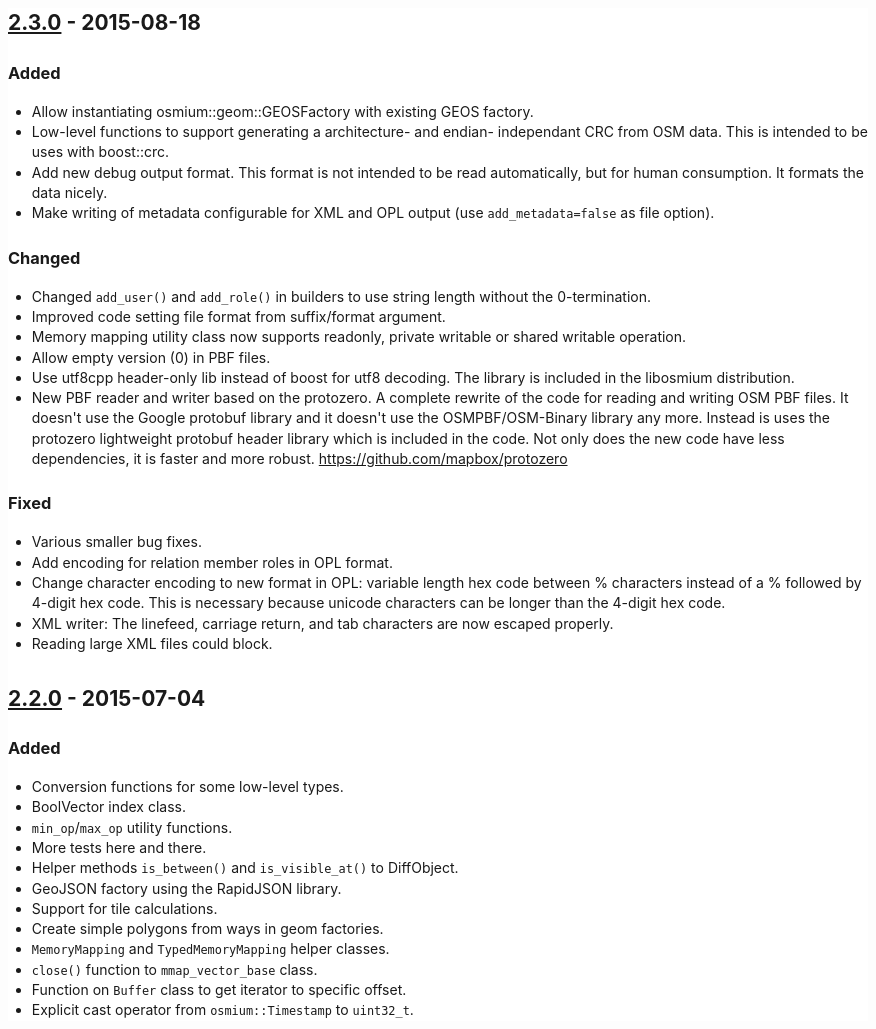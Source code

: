 
## [2.3.0] - 2015-08-18

### Added

- Allow instantiating osmium::geom::GEOSFactory with existing GEOS factory.
- Low-level functions to support generating a architecture- and endian-
  independant CRC from OSM data. This is intended to be uses with boost::crc.
- Add new debug output format. This format is not intended to be read
  automatically, but for human consumption. It formats the data nicely.
- Make writing of metadata configurable for XML and OPL output (use
  `add_metadata=false` as file option).

### Changed

- Changed `add_user()` and `add_role()` in builders to use string length
  without the 0-termination.
- Improved code setting file format from suffix/format argument.
- Memory mapping utility class now supports readonly, private writable or
  shared writable operation.
- Allow empty version (0) in PBF files.
- Use utf8cpp header-only lib instead of boost for utf8 decoding. The library
  is included in the libosmium distribution.
- New PBF reader and writer based on the protozero. A complete rewrite of the
  code for reading and writing OSM PBF files. It doesn't use the Google
  protobuf library and it doesn't use the OSMPBF/OSM-Binary library any more.
  Instead is uses the protozero lightweight protobuf header library which is
  included in the code. Not only does the new code have less dependencies, it
  is faster and more robust. https://github.com/mapbox/protozero

### Fixed

- Various smaller bug fixes.
- Add encoding for relation member roles in OPL format.
- Change character encoding to new format in OPL: variable length hex code
  between % characters instead of a % followed by 4-digit hex code. This is
  necessary because unicode characters can be longer than the 4-digit hex
  code.
- XML writer: The linefeed, carriage return, and tab characters are now
  escaped properly.
- Reading large XML files could block.

## [2.2.0] - 2015-07-04

### Added

- Conversion functions for some low-level types.
- BoolVector index class.
- `min_op`/`max_op` utility functions.
- More tests here and there.
- Helper methods `is_between()` and `is_visible_at()` to DiffObject.
- GeoJSON factory using the RapidJSON library.
- Support for tile calculations.
- Create simple polygons from ways in geom factories.
- `MemoryMapping` and `TypedMemoryMapping` helper classes.
- `close()` function to `mmap_vector_base` class.
- Function on `Buffer` class to get iterator to specific offset.
- Explicit cast operator from `osmium::Timestamp` to `uint32_t`.


[unreleased]: https://github.com/osmcode/libosmium/compare/v2.22.0...HEAD
[2.22.0]: https://github.com/osmcode/libosmium/compare/v2.21.0...v2.22.0
[2.21.0]: https://github.com/osmcode/libosmium/compare/v2.20.0...v2.21.0
[2.20.0]: https://github.com/osmcode/libosmium/compare/v2.19.0...v2.20.0
[2.19.0]: https://github.com/osmcode/libosmium/compare/v2.18.9...v2.19.0
[2.18.0]: https://github.com/osmcode/libosmium/compare/v2.17.3...v2.18.0
[2.17.3]: https://github.com/osmcode/libosmium/compare/v2.17.2...v2.17.3
[2.17.2]: https://github.com/osmcode/libosmium/compare/v2.17.1...v2.17.2
[2.17.1]: https://github.com/osmcode/libosmium/compare/v2.17.0...v2.17.1
[2.17.0]: https://github.com/osmcode/libosmium/compare/v2.16.0...v2.17.0
[2.16.0]: https://github.com/osmcode/libosmium/compare/v2.15.6...v2.16.0
[2.15.6]: https://github.com/osmcode/libosmium/compare/v2.15.5...v2.15.6
[2.15.5]: https://github.com/osmcode/libosmium/compare/v2.15.4...v2.15.5
[2.15.4]: https://github.com/osmcode/libosmium/compare/v2.15.3...v2.15.4
[2.15.3]: https://github.com/osmcode/libosmium/compare/v2.15.2...v2.15.3
[2.15.2]: https://github.com/osmcode/libosmium/compare/v2.15.1...v2.15.2
[2.15.1]: https://github.com/osmcode/libosmium/compare/v2.15.0...v2.15.1
[2.15.0]: https://github.com/osmcode/libosmium/compare/v2.14.2...v2.15.0
[2.14.2]: https://github.com/osmcode/libosmium/compare/v2.14.1...v2.14.2
[2.14.1]: https://github.com/osmcode/libosmium/compare/v2.14.0...v2.14.1
[2.14.0]: https://github.com/osmcode/libosmium/compare/v2.13.1...v2.14.0
[2.13.1]: https://github.com/osmcode/libosmium/compare/v2.13.0...v2.13.1
[2.13.0]: https://github.com/osmcode/libosmium/compare/v2.12.2...v2.13.0
[2.12.2]: https://github.com/osmcode/libosmium/compare/v2.12.1...v2.12.2
[2.12.1]: https://github.com/osmcode/libosmium/compare/v2.12.0...v2.12.1
[2.12.0]: https://github.com/osmcode/libosmium/compare/v2.11.0...v2.12.0
[2.11.0]: https://github.com/osmcode/libosmium/compare/v2.10.3...v2.11.0
[2.10.3]: https://github.com/osmcode/libosmium/compare/v2.10.2...v2.10.3
[2.10.2]: https://github.com/osmcode/libosmium/compare/v2.10.1...v2.10.2
[2.10.1]: https://github.com/osmcode/libosmium/compare/v2.10.0...v2.10.1
[2.10.0]: https://github.com/osmcode/libosmium/compare/v2.9.0...v2.10.0
[2.9.0]: https://github.com/osmcode/libosmium/compare/v2.8.0...v2.9.0
[2.8.0]: https://github.com/osmcode/libosmium/compare/v2.7.2...v2.8.0
[2.7.2]: https://github.com/osmcode/libosmium/compare/v2.7.1...v2.7.2
[2.7.1]: https://github.com/osmcode/libosmium/compare/v2.7.0...v2.7.1
[2.7.0]: https://github.com/osmcode/libosmium/compare/v2.6.1...v2.7.0
[2.6.1]: https://github.com/osmcode/libosmium/compare/v2.6.0...v2.6.1
[2.6.0]: https://github.com/osmcode/libosmium/compare/v2.5.4...v2.6.0
[2.5.4]: https://github.com/osmcode/libosmium/compare/v2.5.3...v2.5.4
[2.5.3]: https://github.com/osmcode/libosmium/compare/v2.5.2...v2.5.3
[2.5.2]: https://github.com/osmcode/libosmium/compare/v2.5.1...v2.5.2
[2.5.1]: https://github.com/osmcode/libosmium/compare/v2.5.0...v2.5.1
[2.5.0]: https://github.com/osmcode/libosmium/compare/v2.4.1...v2.5.0
[2.4.1]: https://github.com/osmcode/libosmium/compare/v2.4.0...v2.4.1
[2.4.0]: https://github.com/osmcode/libosmium/compare/v2.3.0...v2.4.0
[2.3.0]: https://github.com/osmcode/libosmium/compare/v2.2.0...v2.3.0
[2.2.0]: https://github.com/osmcode/libosmium/compare/v2.1.0...v2.2.0
[2.1.0]: https://github.com/osmcode/libosmium/compare/v2.0.0...v2.1.0